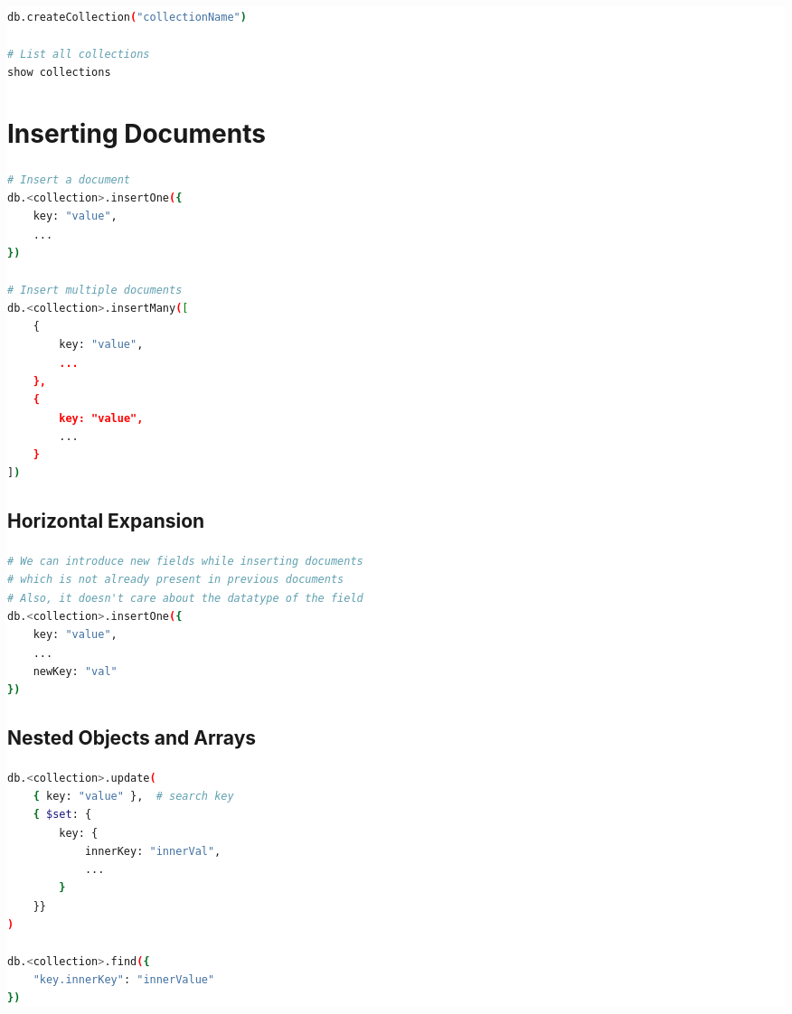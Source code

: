 ```sh
db.createCollection("collectionName")

# List all collections
show collections
```

# Inserting Documents

```sh
# Insert a document
db.<collection>.insertOne({
	key: "value",
    ...
})

# Insert multiple documents
db.<collection>.insertMany([
    {
		key: "value",
        ...
    },
    {
        key: "value",
        ...
    }
])
```

## Horizontal Expansion

```sh
# We can introduce new fields while inserting documents
# which is not already present in previous documents
# Also, it doesn't care about the datatype of the field
db.<collection>.insertOne({
	key: "value",
    ...
    newKey: "val"
})
```

## Nested Objects and Arrays

```sh
db.<collection>.update(
    { key: "value" },  # search key
    { $set: {
        key: {
            innerKey: "innerVal",
            ...
        }
    }}
)

db.<collection>.find({
    "key.innerKey": "innerValue"
})
```
